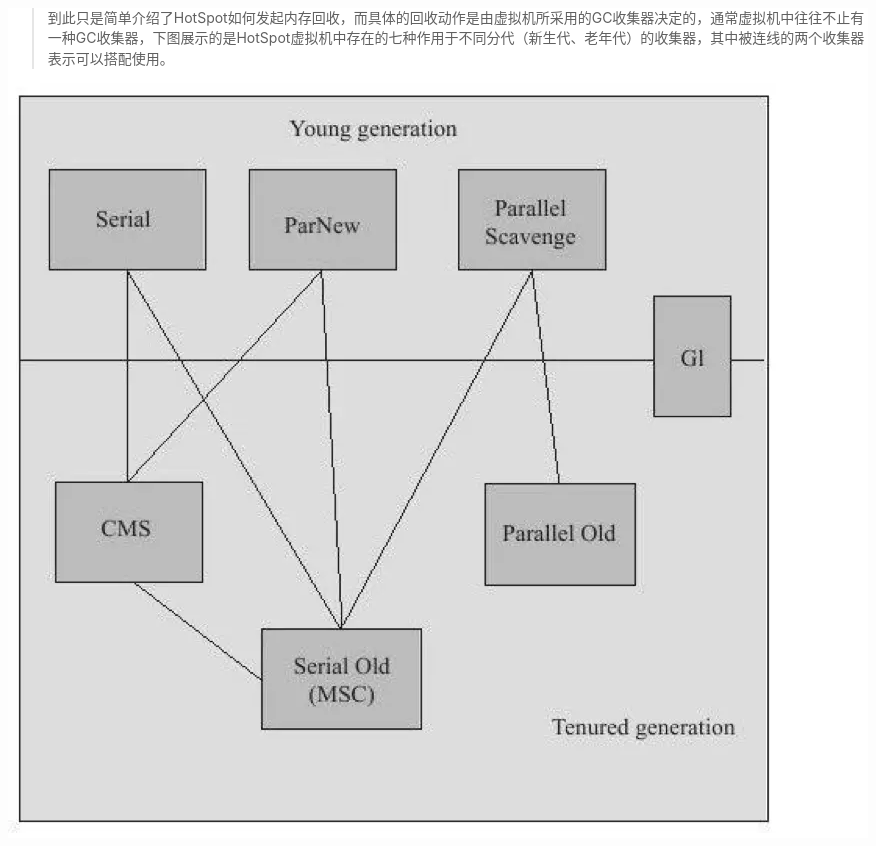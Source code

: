 > 到此只是简单介绍了HotSpot如何发起内存回收，而具体的回收动作是由虚拟机所采用的GC收集器决定的，通常虚拟机中往往不止有一种GC收集器，下图展示的是HotSpot虚拟机中存在的七种作用于不同分代（新生代、老年代）的收集器，其中被连线的两个收集器表示可以搭配使用。

![image](../img/gc_collector.webp)

